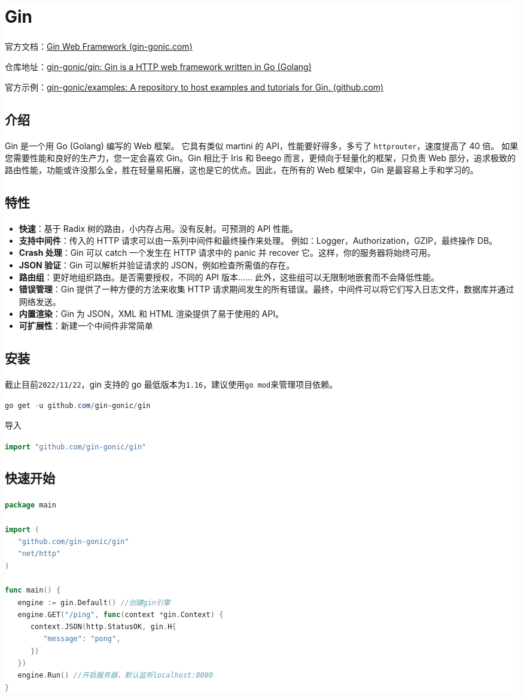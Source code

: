 # Gin

官方文档：[Gin Web Framework (gin-gonic.com)](https://gin-gonic.com/zh-cn/)

仓库地址：[gin-gonic/gin: Gin is a HTTP web framework written in Go (Golang)](https://github.com/gin-gonic/gin)

官方示例：[gin-gonic/examples: A repository to host examples and tutorials for Gin. (github.com)](https://github.com/gin-gonic/examples)

## 介绍

Gin 是一个用 Go (Golang) 编写的 Web 框架。 它具有类似 martini 的 API，性能要好得多，多亏了 `httprouter`，速度提高了 40 倍。 如果您需要性能和良好的生产力，您一定会喜欢 Gin。Gin 相比于 Iris 和 Beego 而言，更倾向于轻量化的框架，只负责 Web 部分，追求极致的路由性能，功能或许没那么全，胜在轻量易拓展，这也是它的优点。因此，在所有的 Web 框架中，Gin 是最容易上手和学习的。

## 特性

- **快速**：基于 Radix 树的路由，小内存占用。没有反射。可预测的 API 性能。
- **支持中间件**：传入的 HTTP 请求可以由一系列中间件和最终操作来处理。 例如：Logger，Authorization，GZIP，最终操作 DB。
- **Crash 处理**：Gin 可以 catch 一个发生在 HTTP 请求中的 panic 并 recover 它。这样，你的服务器将始终可用。
- **JSON 验证**：Gin 可以解析并验证请求的 JSON，例如检查所需值的存在。
- **路由组**：更好地组织路由。是否需要授权，不同的 API 版本…… 此外，这些组可以无限制地嵌套而不会降低性能。
- **错误管理**：Gin 提供了一种方便的方法来收集 HTTP 请求期间发生的所有错误。最终，中间件可以将它们写入日志文件，数据库并通过网络发送。
- **内置渲染**：Gin 为 JSON，XML 和 HTML 渲染提供了易于使用的 API。
- **可扩展性**：新建一个中间件非常简单

## 安装

截止目前`2022/11/22`，gin 支持的 go 最低版本为`1.16`，建议使用`go mod`来管理项目依赖。

```powershell
go get -u github.com/gin-gonic/gin
```

导入

```go
import "github.com/gin-gonic/gin"
```

## 快速开始

```go
package main

import (
   "github.com/gin-gonic/gin"
   "net/http"
)

func main() {
   engine := gin.Default() //创建gin引擎
   engine.GET("/ping", func(context *gin.Context) {
      context.JSON(http.StatusOK, gin.H{
         "message": "pong",
      })
   })
   engine.Run() //开启服务器，默认监听localhost:8080
}
```
